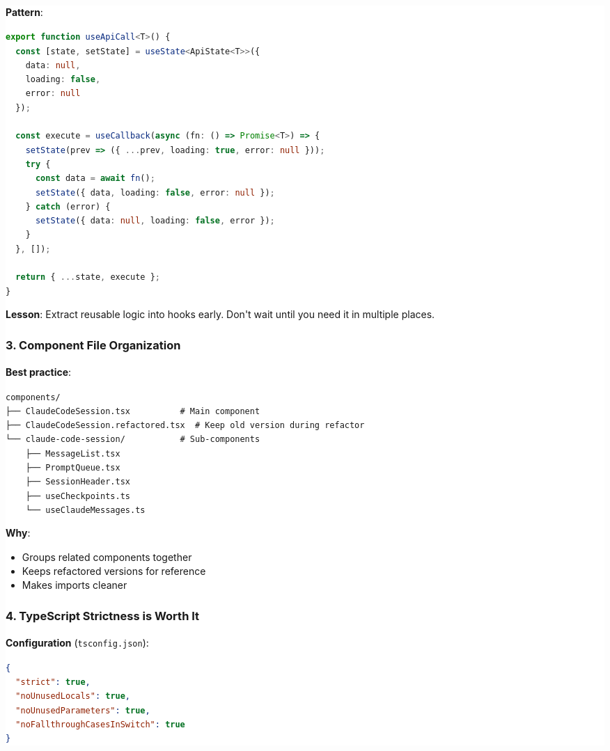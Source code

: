 **Pattern**:
```typescript
export function useApiCall<T>() {
  const [state, setState] = useState<ApiState<T>>({
    data: null,
    loading: false,
    error: null
  });

  const execute = useCallback(async (fn: () => Promise<T>) => {
    setState(prev => ({ ...prev, loading: true, error: null }));
    try {
      const data = await fn();
      setState({ data, loading: false, error: null });
    } catch (error) {
      setState({ data: null, loading: false, error });
    }
  }, []);

  return { ...state, execute };
}
```

**Lesson**: Extract reusable logic into hooks early. Don't wait until you need it in multiple places.

### 3. **Component File Organization**

**Best practice**:
```
components/
├── ClaudeCodeSession.tsx          # Main component
├── ClaudeCodeSession.refactored.tsx  # Keep old version during refactor
└── claude-code-session/           # Sub-components
    ├── MessageList.tsx
    ├── PromptQueue.tsx
    ├── SessionHeader.tsx
    ├── useCheckpoints.ts
    └── useClaudeMessages.ts
```

**Why**:
- Groups related components together
- Keeps refactored versions for reference
- Makes imports cleaner

### 4. **TypeScript Strictness is Worth It**

**Configuration** (`tsconfig.json`):
```json
{
  "strict": true,
  "noUnusedLocals": true,
  "noUnusedParameters": true,
  "noFallthroughCasesInSwitch": true
}
```
